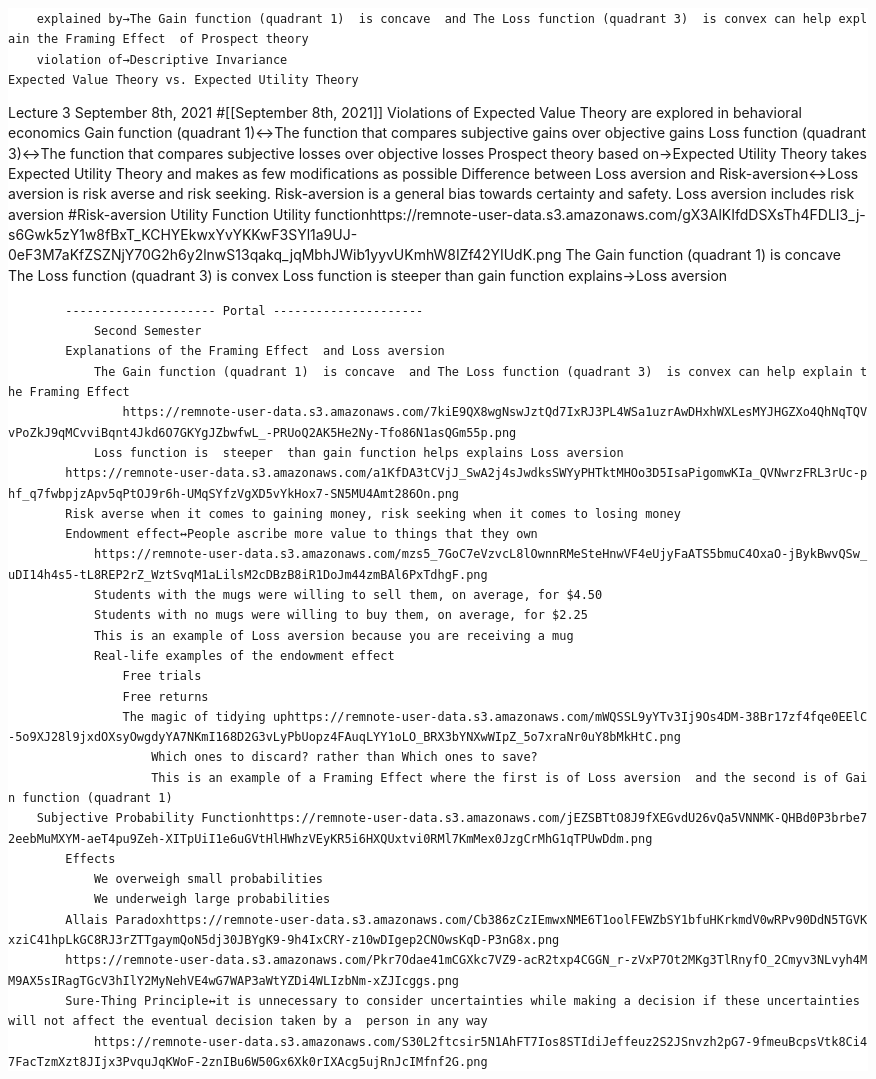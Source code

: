        explained by→The Gain function (quadrant 1)  is concave  and The Loss function (quadrant 3)  is convex can help explain the Framing Effect  of Prospect theory
        violation of→Descriptive Invariance
    Expected Value Theory vs. Expected Utility Theory
Lecture 3  September 8th, 2021 #[[September 8th, 2021]] 
    Violations of Expected Value Theory  are explored in behavioral economics
    Gain function (quadrant 1)↔The function that compares subjective gains over objective gains
    Loss function (quadrant 3)↔The function that compares subjective losses over objective losses
    Prospect theory
        based on→Expected Utility Theory 
        takes Expected Utility Theory  and makes as few  modifications as possible
        Difference between Loss aversion  and Risk-aversion↔Loss aversion is risk averse and risk seeking. Risk-aversion  is a general bias towards certainty and safety. Loss aversion includes risk aversion #Risk-aversion
        Utility Function
            Utility functionhttps://remnote-user-data.s3.amazonaws.com/gX3AlKIfdDSXsTh4FDLI3_j-s6Gwk5zY1w8fBxT_KCHYEkwxYvYKKwF3SYl1a9UJ-0eF3M7aKfZSZNjY70G2h6y2lnwS13qakq_jqMbhJWib1yyvUKmhW8IZf42YIUdK.png
                The Gain function (quadrant 1)  is concave
                The Loss function (quadrant 3)  is convex
                Loss function is  steeper  than gain function
                    explains→Loss aversion
            
            --------------------- Portal ---------------------
                Second Semester
            Explanations of the Framing Effect  and Loss aversion
                The Gain function (quadrant 1)  is concave  and The Loss function (quadrant 3)  is convex can help explain the Framing Effect
                    https://remnote-user-data.s3.amazonaws.com/7kiE9QX8wgNswJztQd7IxRJ3PL4WSa1uzrAwDHxhWXLesMYJHGZXo4QhNqTQVvPoZkJ9qMCvviBqnt4Jkd6O7GKYgJZbwfwL_-PRUoQ2AK5He2Ny-Tfo86N1asQGm55p.png
                Loss function is  steeper  than gain function helps explains Loss aversion
            https://remnote-user-data.s3.amazonaws.com/a1KfDA3tCVjJ_SwA2j4sJwdksSWYyPHTktMHOo3D5IsaPigomwKIa_QVNwrzFRL3rUc-phf_q7fwbpjzApv5qPtOJ9r6h-UMqSYfzVgXD5vYkHox7-SN5MU4Amt286On.png
            Risk averse when it comes to gaining money, risk seeking when it comes to losing money
            Endowment effect↔People ascribe more value to things that they own
                https://remnote-user-data.s3.amazonaws.com/mzs5_7GoC7eVzvcL8lOwnnRMeSteHnwVF4eUjyFaATS5bmuC4OxaO-jBykBwvQSw_uDI14h4s5-tL8REP2rZ_WztSvqM1aLilsM2cDBzB8iR1DoJm44zmBAl6PxTdhgF.png
                Students with the mugs were willing to sell them, on average, for $4.50
                Students with no mugs were willing to buy them, on average, for $2.25
                This is an example of Loss aversion because you are receiving a mug
                Real-life examples of the endowment effect
                    Free trials
                    Free returns
                    The magic of tidying uphttps://remnote-user-data.s3.amazonaws.com/mWQSSL9yYTv3Ij9Os4DM-38Br17zf4fqe0EElC-5o9XJ28l9jxdOXsyOwgdyYA7NKmI168D2G3vLyPbUopz4FAuqLYY1oLO_BRX3bYNXwWIpZ_5o7xraNr0uY8bMkHtC.png
                        Which ones to discard? rather than Which ones to save?
                        This is an example of a Framing Effect where the first is of Loss aversion  and the second is of Gain function (quadrant 1)
        Subjective Probability Functionhttps://remnote-user-data.s3.amazonaws.com/jEZSBTtO8J9fXEGvdU26vQa5VNNMK-QHBd0P3brbe72eebMuMXYM-aeT4pu9Zeh-XITpUiI1e6uGVtHlHWhzVEyKR5i6HXQUxtvi0RMl7KmMex0JzgCrMhG1qTPUwDdm.png
            Effects
                We overweigh small probabilities
                We underweigh large probabilities
            Allais Paradoxhttps://remnote-user-data.s3.amazonaws.com/Cb386zCzIEmwxNME6T1oolFEWZbSY1bfuHKrkmdV0wRPv90DdN5TGVKxziC41hpLkGC8RJ3rZTTgaymQoN5dj30JBYgK9-9h4IxCRY-z10wDIgep2CNOwsKqD-P3nG8x.png
            https://remnote-user-data.s3.amazonaws.com/Pkr7Odae41mCGXkc7VZ9-acR2txp4CGGN_r-zVxP7Ot2MKg3TlRnyfO_2Cmyv3NLvyh4MM9AX5sIRagTGcV3hIlY2MyNehVE4wG7WAP3aWtYZDi4WLIzbNm-xZJIcggs.png
            Sure-Thing Principle↔it is unnecessary to consider uncertainties while making a decision if these uncertainties will not affect the eventual decision taken by a  person in any way
                https://remnote-user-data.s3.amazonaws.com/S30L2ftcsir5N1AhFT7Ios8STIdiJeffeuz2S2JSnvzh2pG7-9fmeuBcpsVtk8Ci47FacTzmXzt8JIjx3PvquJqKWoF-2znIBu6W50Gx6Xk0rIXAcg5ujRnJcIMfnf2G.png 
        